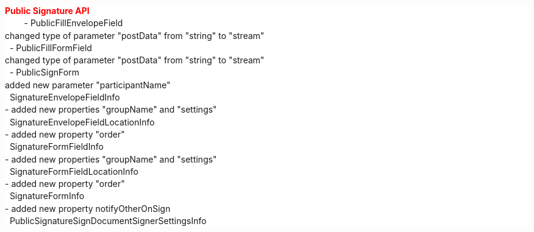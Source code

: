 <td class="confluenceTd"> <font color="#ff0000"><b>Public&nbsp;Signature API</b></font><br class="atl-forced-newline"> </td>
<td class="confluenceTd">&nbsp;</td>
<td class="confluenceTd">&nbsp;</td>
<td class="confluenceTd">&nbsp;</td>
</tr>
<tr>
<td class="confluenceTd">&nbsp;</td>
<td class="confluenceTd"> - </td>
<td class="confluenceTd"> PublicFillEnvelopeField <br class="atl-forced-newline"> </td>
<td class="confluenceTd"> changed type of parameter "postData" from "string" to "stream" <br class="atl-forced-newline"> </td>
</tr>
<tr>
<td class="confluenceTd">&nbsp;</td>
<td class="confluenceTd"> - </td>
<td class="confluenceTd"> PublicFillFormField <br class="atl-forced-newline"> </td>
<td class="confluenceTd"> changed type of parameter "postData" from "string" to "stream" <br class="atl-forced-newline"> </td>
</tr>
<tr>
<td class="confluenceTd">&nbsp;</td>
<td class="confluenceTd"> - </td>
<td class="confluenceTd"> PublicSignForm <br class="atl-forced-newline"> </td>
<td class="confluenceTd"> added new parameter "participantName" <br class="atl-forced-newline"> </td>
</tr>
<tr>
<td class="confluenceTd">&nbsp;</td>
<td class="confluenceTd"> SignatureEnvelopeFieldInfo <br class="atl-forced-newline"> </td>
<td class="confluenceTd"> - </td>
<td class="confluenceTd"> added new properties "groupName" and "settings" <br class="atl-forced-newline"> </td>
</tr>
<tr>
<td class="confluenceTd">&nbsp;</td>
<td class="confluenceTd"> SignatureEnvelopeFieldLocationInfo <br class="atl-forced-newline"> </td>
<td class="confluenceTd"> - </td>
<td class="confluenceTd"> added new property "order" <br class="atl-forced-newline"> </td>
</tr>
<tr>
<td class="confluenceTd">&nbsp;</td>
<td class="confluenceTd"> SignatureFormFieldInfo <br class="atl-forced-newline"> </td>
<td class="confluenceTd"> - </td>
<td class="confluenceTd"> added new properties "groupName" and "settings" <br class="atl-forced-newline"> </td>
</tr>
<tr>
<td class="confluenceTd">&nbsp;</td>
<td class="confluenceTd"> SignatureFormFieldLocationInfo <br class="atl-forced-newline"> </td>
<td class="confluenceTd"> - </td>
<td class="confluenceTd"> added new property "order" <br class="atl-forced-newline"> </td>
</tr>
<tr>
<td class="confluenceTd">&nbsp;</td>
<td class="confluenceTd"> SignatureFormInfo <br class="atl-forced-newline"> </td>
<td class="confluenceTd"> - </td>
<td class="confluenceTd"> added new property notifyOtherOnSign <br class="atl-forced-newline"> </td>
</tr>
<tr>
<td class="confluenceTd">&nbsp;</td>
<td class="confluenceTd"> PublicSignatureSignDocumentSignerSettingsInfo <br class="atl-forced-newline"> </td>